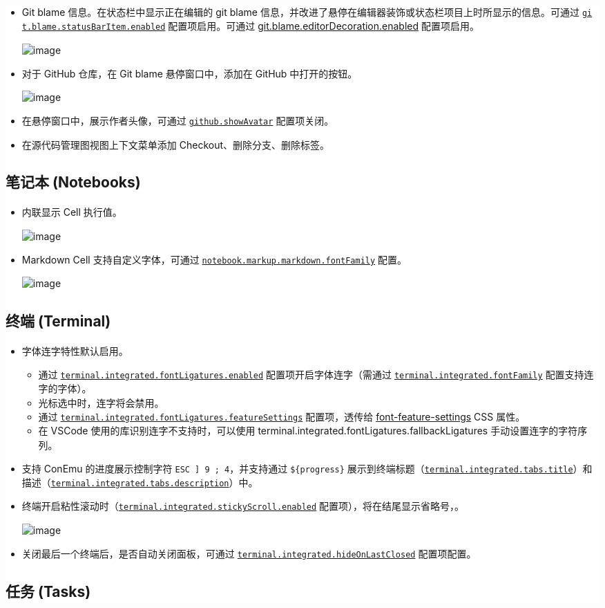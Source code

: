 * Git blame 信息。在状态栏中显示正在编辑的 git blame 信息，并改进了悬停在编辑器装饰或状态栏项目上时所显示的信息。可通过 [`git.blame.statusBarItem.enabled`](vscode://settings/git.blame.statusBarItem.enabled) 配置项启用。可通过 [git.blame.editorDecoration.enabled](vscode://settings/git.blame.editorDecoration.enabled) 配置项启用。

    ![image](/image/vscode/scm-git-blame.png)

* 对于 GitHub 仓库，在 Git blame 悬停窗口中，添加在 GitHub 中打开的按钮。

    ![image](/image/vscode/scm-graph-hover.png)

* 在悬停窗口中，展示作者头像，可通过 [`github.showAvatar`](vscode://settings/github.showAvatar) 配置项关闭。
* 在源代码管理图视图上下文菜单添加 Checkout、删除分支、删除标签。

## 笔记本 (Notebooks)

* 内联显示 Cell 执行值。

   ![image](/image/vscode/nb-inline-values.png)

* Markdown Cell 支持自定义字体，可通过 [`notebook.markup.markdown.fontFamily`](vscode://settings/notebook.markup.markdown.fontFamily) 配置。

    ![image](/image/vscode/markdown-cell-font-family.png)

## 终端 (Terminal)

* 字体连字特性默认启用。
    * 通过 [`terminal.integrated.fontLigatures.enabled`](vscode://settings/terminal.integrated.fontLigatures.enabled) 配置项开启字体连字（需通过 [`terminal.integrated.fontFamily`](vscode://settings/terminal.integrated.fontFamily) 配置支持连字的字体）。
    * 光标选中时，连字将会禁用。
    * 通过 [`terminal.integrated.fontLigatures.featureSettings`](vscode://settings/terminal.integrated.fontLigatures.featureSettings) 配置项，透传给 [font-feature-settings](https://developer.mozilla.org/en-US/docs/Web/CSS/font-feature-settings) CSS 属性。
    * 在 VSCode 使用的库识别连字不支持时，可以使用 terminal.integrated.fontLigatures.fallbackLigatures 手动设置连字的字符序列。
* 支持 ConEmu 的进度展示控制字符 `ESC ] 9 ; 4`，并支持通过 `${progress}` 展示到终端标题（[`terminal.integrated.tabs.title`](vscode://settings/terminal.integrated.tabs.title)）和描述（[`terminal.integrated.tabs.description`](vscode://settings/terminal.integrated.tabs.description)）中。

    <video autoplay="" loop="" muted="" playsinline="" controls="" width="100%">
    <source src="/image/vscode/Video-showing-a-progress-indicator-in-the-terminal-title-while-running-a-winget-command.mp4" type="video/mp4">
    </video>

* 终端开启粘性滚动时（[`terminal.integrated.stickyScroll.enabled`](vscode://settings/terminal.integrated.stickyScroll.enabled) 配置项），将在结尾显示省略号，。

   ![image](/image/vscode/terminal-sticky-scroll-ellipsis.png)

* 关闭最后一个终端后，是否自动关闭面板，可通过 [`terminal.integrated.hideOnLastClosed`](vscode://settings/terminal.integrated.hideOnLastClosed) 配置项配置。

## 任务 (Tasks)
